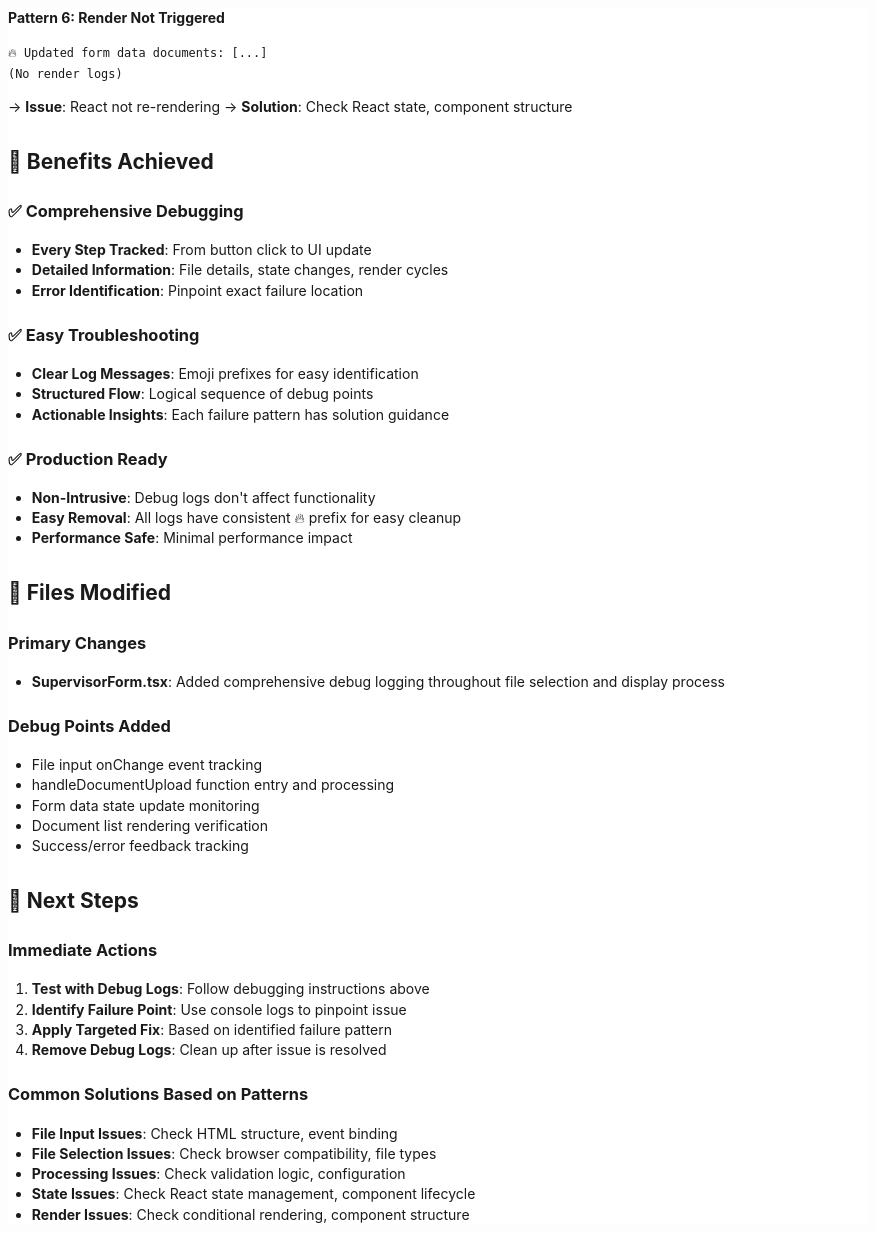 **Pattern 6: Render Not Triggered**
```
🔥 Updated form data documents: [...]
(No render logs)
```
→ **Issue**: React not re-rendering
→ **Solution**: Check React state, component structure

## 🎯 **Benefits Achieved**

### **✅ Comprehensive Debugging**
- **Every Step Tracked**: From button click to UI update
- **Detailed Information**: File details, state changes, render cycles
- **Error Identification**: Pinpoint exact failure location

### **✅ Easy Troubleshooting**
- **Clear Log Messages**: Emoji prefixes for easy identification
- **Structured Flow**: Logical sequence of debug points
- **Actionable Insights**: Each failure pattern has solution guidance

### **✅ Production Ready**
- **Non-Intrusive**: Debug logs don't affect functionality
- **Easy Removal**: All logs have consistent 🔥 prefix for easy cleanup
- **Performance Safe**: Minimal performance impact

## 📁 **Files Modified**

### **Primary Changes**
- **SupervisorForm.tsx**: Added comprehensive debug logging throughout file selection and display process

### **Debug Points Added**
- File input onChange event tracking
- handleDocumentUpload function entry and processing
- Form data state update monitoring
- Document list rendering verification
- Success/error feedback tracking

## 🚀 **Next Steps**

### **Immediate Actions**
1. **Test with Debug Logs**: Follow debugging instructions above
2. **Identify Failure Point**: Use console logs to pinpoint issue
3. **Apply Targeted Fix**: Based on identified failure pattern
4. **Remove Debug Logs**: Clean up after issue is resolved

### **Common Solutions Based on Patterns**
- **File Input Issues**: Check HTML structure, event binding
- **File Selection Issues**: Check browser compatibility, file types
- **Processing Issues**: Check validation logic, configuration
- **State Issues**: Check React state management, component lifecycle
- **Render Issues**: Check conditional rendering, component structure
